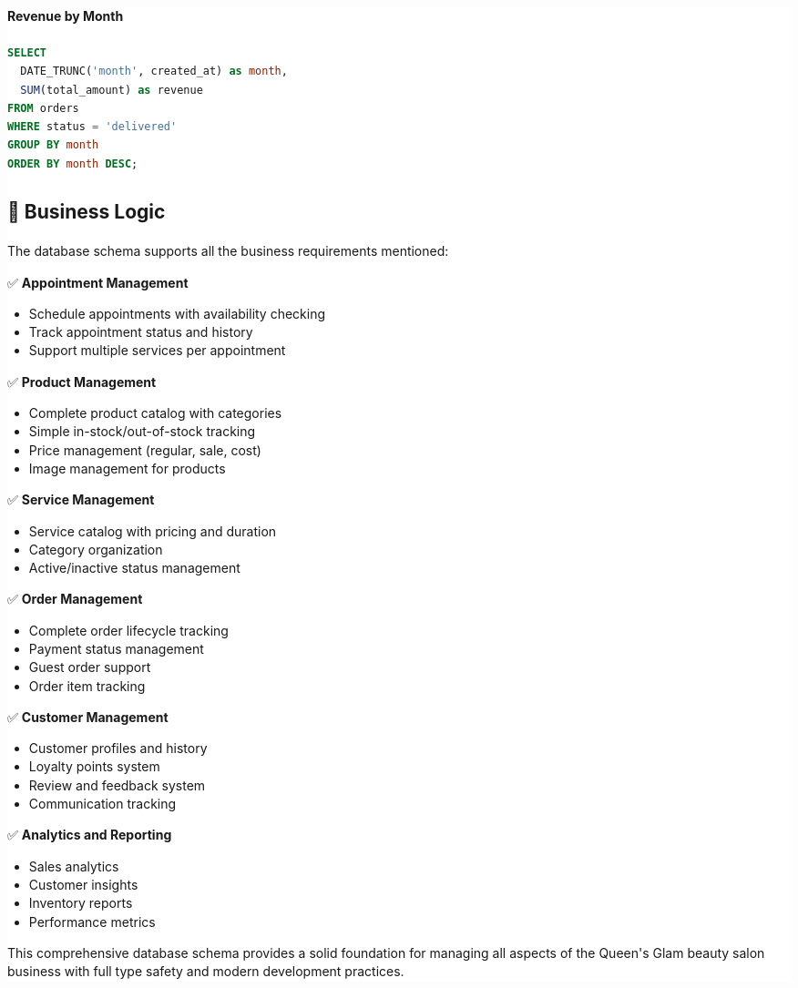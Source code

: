 #### Revenue by Month
```sql
SELECT 
  DATE_TRUNC('month', created_at) as month,
  SUM(total_amount) as revenue
FROM orders 
WHERE status = 'delivered'
GROUP BY month
ORDER BY month DESC;
```

## 🎯 Business Logic

The database schema supports all the business requirements mentioned:

✅ **Appointment Management**
- Schedule appointments with availability checking
- Track appointment status and history
- Support multiple services per appointment

✅ **Product Management**
- Complete product catalog with categories
- Simple in-stock/out-of-stock tracking
- Price management (regular, sale, cost)
- Image management for products

✅ **Service Management**
- Service catalog with pricing and duration
- Category organization
- Active/inactive status management

✅ **Order Management**
- Complete order lifecycle tracking
- Payment status management
- Guest order support
- Order item tracking

✅ **Customer Management**
- Customer profiles and history
- Loyalty points system
- Review and feedback system
- Communication tracking

✅ **Analytics and Reporting**
- Sales analytics
- Customer insights
- Inventory reports
- Performance metrics

This comprehensive database schema provides a solid foundation for managing all aspects of the Queen&apos;s Glam beauty salon business with full type safety and modern development practices. 
